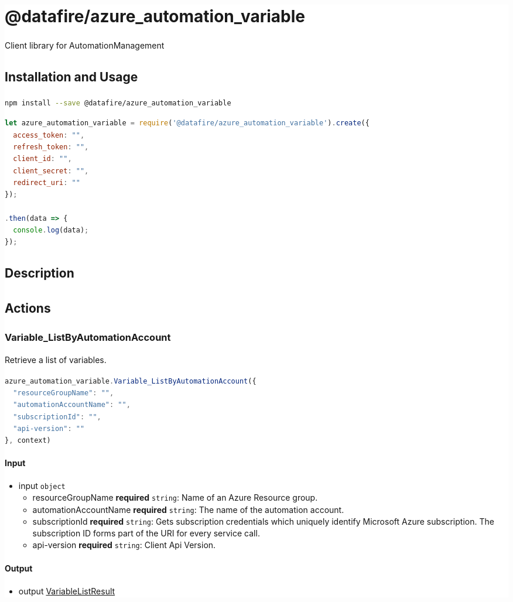 # @datafire/azure_automation_variable

Client library for AutomationManagement

## Installation and Usage
```bash
npm install --save @datafire/azure_automation_variable
```
```js
let azure_automation_variable = require('@datafire/azure_automation_variable').create({
  access_token: "",
  refresh_token: "",
  client_id: "",
  client_secret: "",
  redirect_uri: ""
});

.then(data => {
  console.log(data);
});
```

## Description



## Actions

### Variable_ListByAutomationAccount
Retrieve a list of variables.


```js
azure_automation_variable.Variable_ListByAutomationAccount({
  "resourceGroupName": "",
  "automationAccountName": "",
  "subscriptionId": "",
  "api-version": ""
}, context)
```

#### Input
* input `object`
  * resourceGroupName **required** `string`: Name of an Azure Resource group.
  * automationAccountName **required** `string`: The name of the automation account.
  * subscriptionId **required** `string`: Gets subscription credentials which uniquely identify Microsoft Azure subscription. The subscription ID forms part of the URI for every service call.
  * api-version **required** `string`: Client Api Version.

#### Output
* output [VariableListResult](#variablelistresult)
